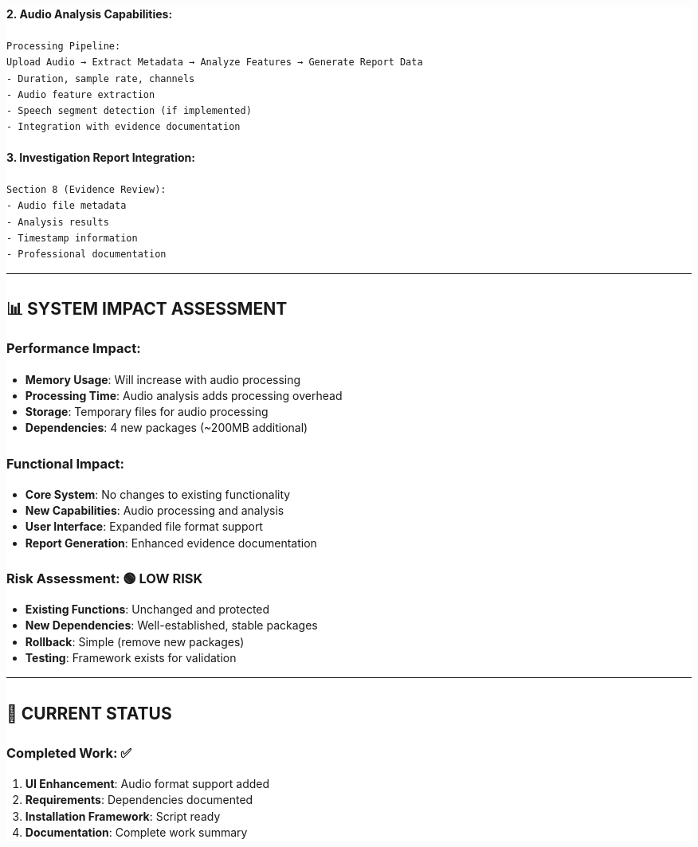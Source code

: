 #### **2. Audio Analysis Capabilities**:
```
Processing Pipeline:
Upload Audio → Extract Metadata → Analyze Features → Generate Report Data
- Duration, sample rate, channels
- Audio feature extraction
- Speech segment detection (if implemented)
- Integration with evidence documentation
```

#### **3. Investigation Report Integration**:
```
Section 8 (Evidence Review):
- Audio file metadata
- Analysis results
- Timestamp information
- Professional documentation
```

---

## 📊 **SYSTEM IMPACT ASSESSMENT**

### **Performance Impact**:
- **Memory Usage**: Will increase with audio processing
- **Processing Time**: Audio analysis adds processing overhead
- **Storage**: Temporary files for audio processing
- **Dependencies**: 4 new packages (~200MB additional)

### **Functional Impact**:
- **Core System**: No changes to existing functionality
- **New Capabilities**: Audio processing and analysis
- **User Interface**: Expanded file format support
- **Report Generation**: Enhanced evidence documentation

### **Risk Assessment**: 🟢 **LOW RISK**
- **Existing Functions**: Unchanged and protected
- **New Dependencies**: Well-established, stable packages
- **Rollback**: Simple (remove new packages)
- **Testing**: Framework exists for validation

---

## 🔄 **CURRENT STATUS**

### **Completed Work**: ✅
1. **UI Enhancement**: Audio format support added
2. **Requirements**: Dependencies documented
3. **Installation Framework**: Script ready
4. **Documentation**: Complete work summary
